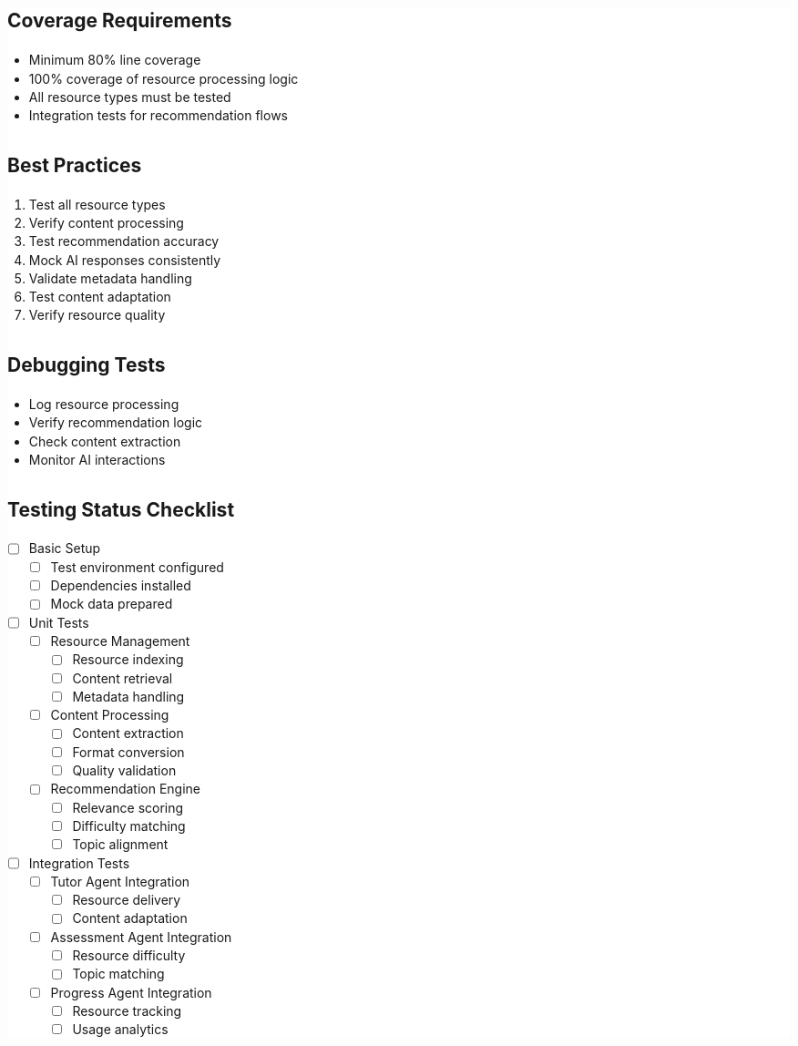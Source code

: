 ## Coverage Requirements
- Minimum 80% line coverage
- 100% coverage of resource processing logic
- All resource types must be tested
- Integration tests for recommendation flows

## Best Practices
1. Test all resource types
2. Verify content processing
3. Test recommendation accuracy
4. Mock AI responses consistently
5. Validate metadata handling
6. Test content adaptation
7. Verify resource quality

## Debugging Tests
- Log resource processing
- Verify recommendation logic
- Check content extraction
- Monitor AI interactions 

## Testing Status Checklist
- [ ] Basic Setup
  - [ ] Test environment configured
  - [ ] Dependencies installed
  - [ ] Mock data prepared

- [ ] Unit Tests
  - [ ] Resource Management
    - [ ] Resource indexing
    - [ ] Content retrieval
    - [ ] Metadata handling
  - [ ] Content Processing
    - [ ] Content extraction
    - [ ] Format conversion
    - [ ] Quality validation
  - [ ] Recommendation Engine
    - [ ] Relevance scoring
    - [ ] Difficulty matching
    - [ ] Topic alignment

- [ ] Integration Tests
  - [ ] Tutor Agent Integration
    - [ ] Resource delivery
    - [ ] Content adaptation
  - [ ] Assessment Agent Integration
    - [ ] Resource difficulty
    - [ ] Topic matching
  - [ ] Progress Agent Integration
    - [ ] Resource tracking
    - [ ] Usage analytics
